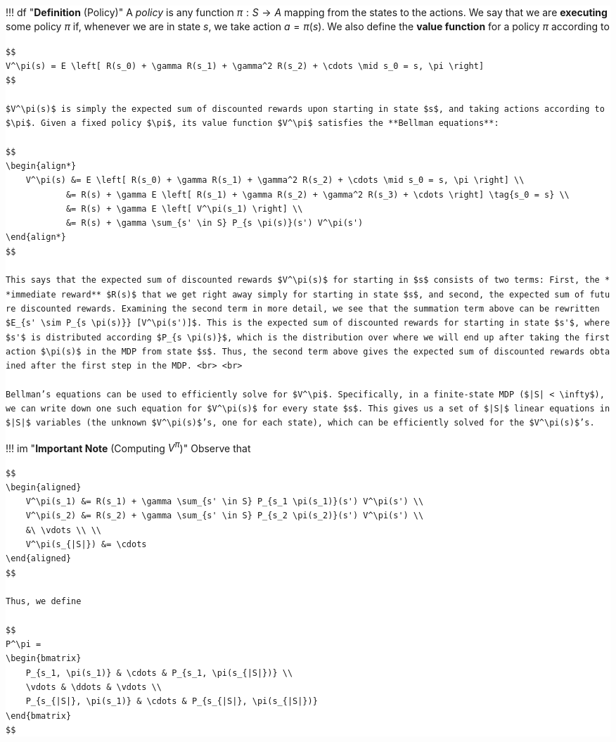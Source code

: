 !!! df "**Definition** (Policy)"
    A _policy_ is any function $\pi : S \rightarrow A$ mapping from the states to the actions. We say that we are **executing** some policy $\pi$ if, whenever we are in state $s$, we take action $a = \pi(s)$. We also define the **value function** for a policy $\pi$ according to

    $$
    V^\pi(s) = E \left[ R(s_0) + \gamma R(s_1) + \gamma^2 R(s_2) + \cdots \mid s_0 = s, \pi \right]
    $$

    $V^\pi(s)$ is simply the expected sum of discounted rewards upon starting in state $s$, and taking actions according to $\pi$. Given a fixed policy $\pi$, its value function $V^\pi$ satisfies the **Bellman equations**:

    $$
    \begin{align*}
        V^\pi(s) &= E \left[ R(s_0) + \gamma R(s_1) + \gamma^2 R(s_2) + \cdots \mid s_0 = s, \pi \right] \\
                &= R(s) + \gamma E \left[ R(s_1) + \gamma R(s_2) + \gamma^2 R(s_3) + \cdots \right] \tag{s_0 = s} \\
                &= R(s) + \gamma E \left[ V^\pi(s_1) \right] \\
                &= R(s) + \gamma \sum_{s' \in S} P_{s \pi(s)}(s') V^\pi(s')
    \end{align*}
    $$

    This says that the expected sum of discounted rewards $V^\pi(s)$ for starting in $s$ consists of two terms: First, the **immediate reward** $R(s)$ that we get right away simply for starting in state $s$, and second, the expected sum of future discounted rewards. Examining the second term in more detail, we see that the summation term above can be rewritten $E_{s' \sim P_{s \pi(s)}} [V^\pi(s')]$. This is the expected sum of discounted rewards for starting in state $s'$, where $s'$ is distributed according $P_{s \pi(s)}$, which is the distribution over where we will end up after taking the first action $\pi(s)$ in the MDP from state $s$. Thus, the second term above gives the expected sum of discounted rewards obtained after the first step in the MDP. <br> <br>

    Bellman’s equations can be used to efficiently solve for $V^\pi$. Specifically, in a finite-state MDP ($|S| < \infty$), we can write down one such equation for $V^\pi(s)$ for every state $s$. This gives us a set of $|S|$ linear equations in $|S|$ variables (the unknown $V^\pi(s)$’s, one for each state), which can be efficiently solved for the $V^\pi(s)$’s.


!!! im "**Important Note** (Computing $V^{\pi}$)"
    Observe that

    $$
    \begin{aligned}
        V^\pi(s_1) &= R(s_1) + \gamma \sum_{s' \in S} P_{s_1 \pi(s_1)}(s') V^\pi(s') \\
        V^\pi(s_2) &= R(s_2) + \gamma \sum_{s' \in S} P_{s_2 \pi(s_2)}(s') V^\pi(s') \\
        &\ \vdots \\ \\
        V^\pi(s_{|S|}) &= \cdots
    \end{aligned}
    $$

    Thus, we define 
    
    $$
    P^\pi = 
    \begin{bmatrix}
        P_{s_1, \pi(s_1)} & \cdots & P_{s_1, \pi(s_{|S|})} \\
        \vdots & \ddots & \vdots \\
        P_{s_{|S|}, \pi(s_1)} & \cdots & P_{s_{|S|}, \pi(s_{|S|})}
    \end{bmatrix}
    $$
